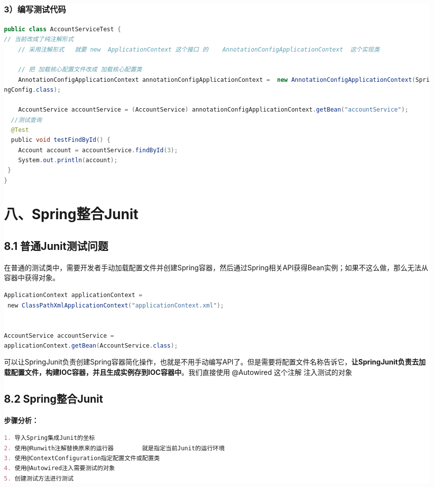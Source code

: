 

### 3）编写测试代码

```java
public class AccountServiceTest {
// 当前改成了纯注解形式
    // 采用注解形式   就要 new  ApplicationContext 这个接口 的    AnnotationConfigApplicationContext  这个实现类
    
    // 把 加载核心配置文件改成 加载核心配置类
    AnnotationConfigApplicationContext annotationConfigApplicationContext =  new AnnotationConfigApplicationContext(SpringConfig.class);
    
    AccountService accountService = (AccountService) annotationConfigApplicationContext.getBean("accountService");
  //测试查询
  @Test
  public void testFindById() {
    Account account = accountService.findById(3);
    System.out.println(account);
 }
}
```



# 八、Spring整合Junit

## 8.1 普通Junit测试问题

在普通的测试类中，需要开发者手动加载配置文件并创建Spring容器，然后通过Spring相关API获得Bean实例；如果不这么做，那么无法从容器中获得对象。

```java
ApplicationContext applicationContext =
 new ClassPathXmlApplicationContext("applicationContext.xml");
 
 
AccountService accountService =
applicationContext.getBean(AccountService.class);
```



可以让SpringJunit负责创建Spring容器简化操作，也就是不用手动编写API了。但是需要将配置文件名称告诉它，**让SpringJunit负责去加载配置文件，构建IOC容器，并且生成实例存到IOC容器中**。我们直接使用 @Autowired  这个注解  注入测试的对象



## 8.2 Spring整合Junit

**步骤分析：**

```markdown
1. 导入Spring集成Junit的坐标
2. 使用@Runwith注解替换原来的运行器        就是指定当前Junit的运行环境
3. 使用@ContextConfiguration指定配置文件或配置类
4. 使用@Autowired注入需要测试的对象
5. 创建测试方法进行测试
```
